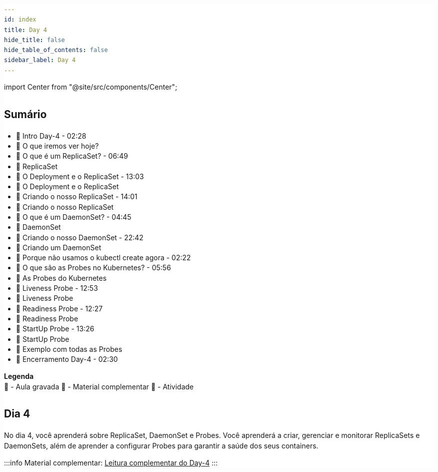 ```yaml
---
id: index
title: Day 4
hide_title: false
hide_table_of_contents: false
sidebar_label: Day 4
---
```


import Center from "@site/src/components/Center";

## Sumário

- 🎥 Intro Day-4 - 02:28
- 📖 O que iremos ver hoje?
- 🎥 O que é um ReplicaSet? - 06:49
- 📖 ReplicaSet
- 🎥 O Deployment e o ReplicaSet - 13:03
- 📖 O Deployment e o ReplicaSet
- 🎥 Criando o nosso ReplicaSet - 14:01
- 📖 Criando o nosso ReplicaSet
- 🎥 O que é um DaemonSet? - 04:45
- 📖 DaemonSet
- 🎥 Criando o nosso DaemonSet - 22:42
- 📖 Criando um DaemonSet
- 🎥 Porque não usamos o kubectl create agora - 02:22
- 🎥 O que são as Probes no Kubernetes? - 05:56
- 📖 As Probes do Kubernetes
- 🎥 Liveness Probe - 12:53
- 📖 Liveness Probe
- 🎥 Readiness Probe - 12:27
- 📖 Readiness Probe
- 🎥 StartUp Probe - 13:26
- 📖 StartUp Probe
- 📖 Exemplo com todas as Probes
- 🎥 Encerramento Day-4 - 02:30

**Legenda**  
🎥 - Aula gravada
📖 - Material complementar
📝 - Atividade

## Dia 4

No dia 4, você aprenderá sobre ReplicaSet, DaemonSet e Probes. Você aprenderá a criar, gerenciar e monitorar ReplicaSets e DaemonSets, além de aprender a configurar Probes para garantir a saúde dos seus containers.

:::info
Material complementar: [Leitura complementar do Day-4](https://livro.descomplicandokubernetes.com.br/pt/day-4/)
:::
